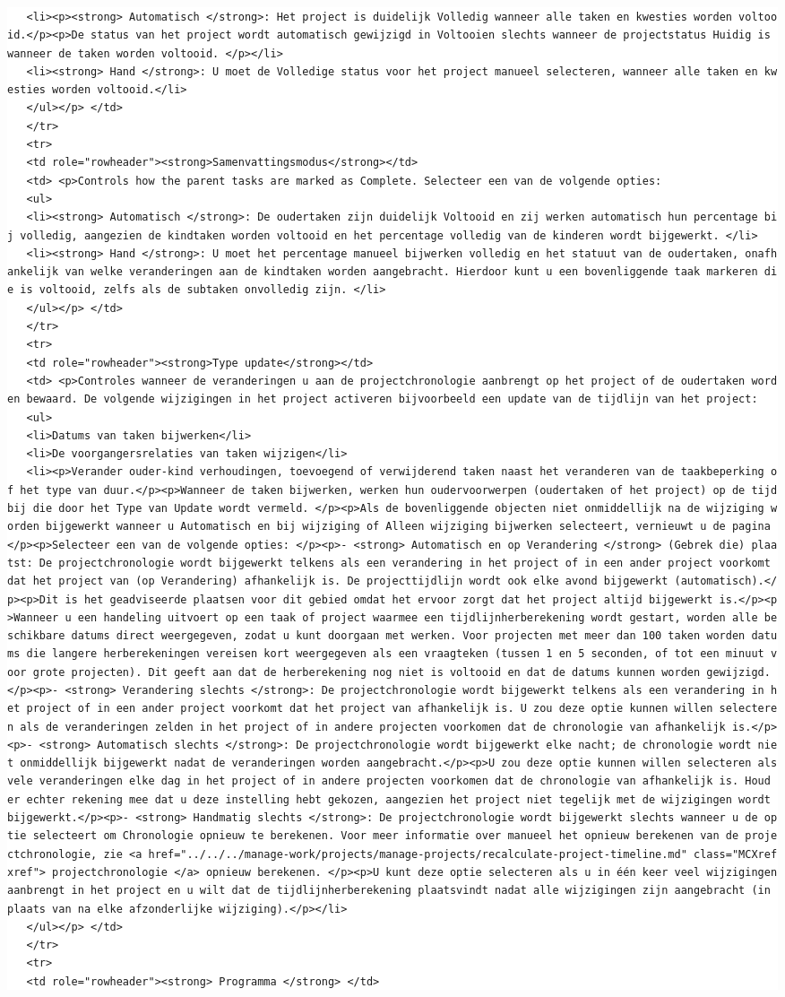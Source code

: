        <li><p><strong> Automatisch </strong>: Het project is duidelijk Volledig wanneer alle taken en kwesties worden voltooid.</p><p>De status van het project wordt automatisch gewijzigd in Voltooien slechts wanneer de projectstatus Huidig is wanneer de taken worden voltooid. </p></li> 
       <li><strong> Hand </strong>: U moet de Volledige status voor het project manueel selecteren, wanneer alle taken en kwesties worden voltooid.</li> 
       </ul></p> </td> 
       </tr> 
       <tr> 
       <td role="rowheader"><strong>Samenvattingsmodus</strong></td> 
       <td> <p>Controls how the parent tasks are marked as Complete. Selecteer een van de volgende opties: 
       <ul> 
       <li><strong> Automatisch </strong>: De oudertaken zijn duidelijk Voltooid en zij werken automatisch hun percentage bij volledig, aangezien de kindtaken worden voltooid en het percentage volledig van de kinderen wordt bijgewerkt. </li> 
       <li><strong> Hand </strong>: U moet het percentage manueel bijwerken volledig en het statuut van de oudertaken, onafhankelijk van welke veranderingen aan de kindtaken worden aangebracht. Hierdoor kunt u een bovenliggende taak markeren die is voltooid, zelfs als de subtaken onvolledig zijn. </li> 
       </ul></p> </td> 
       </tr> 
       <tr> 
       <td role="rowheader"><strong>Type update</strong></td> 
       <td> <p>Controles wanneer de veranderingen u aan de projectchronologie aanbrengt op het project of de oudertaken worden bewaard. De volgende wijzigingen in het project activeren bijvoorbeeld een update van de tijdlijn van het project: 
       <ul> 
       <li>Datums van taken bijwerken</li> 
       <li>De voorgangersrelaties van taken wijzigen</li> 
       <li><p>Verander ouder-kind verhoudingen, toevoegend of verwijderend taken naast het veranderen van de taakbeperking of het type van duur.</p><p>Wanneer de taken bijwerken, werken hun oudervoorwerpen (oudertaken of het project) op de tijd bij die door het Type van Update wordt vermeld. </p><p>Als de bovenliggende objecten niet onmiddellijk na de wijziging worden bijgewerkt wanneer u Automatisch en bij wijziging of Alleen wijziging bijwerken selecteert, vernieuwt u de pagina</p><p>Selecteer een van de volgende opties: </p><p>- <strong> Automatisch en op Verandering </strong> (Gebrek die) plaatst: De projectchronologie wordt bijgewerkt telkens als een verandering in het project of in een ander project voorkomt dat het project van (op Verandering) afhankelijk is. De projecttijdlijn wordt ook elke avond bijgewerkt (automatisch).</p><p>Dit is het geadviseerde plaatsen voor dit gebied omdat het ervoor zorgt dat het project altijd bijgewerkt is.</p><p>Wanneer u een handeling uitvoert op een taak of project waarmee een tijdlijnherberekening wordt gestart, worden alle beschikbare datums direct weergegeven, zodat u kunt doorgaan met werken. Voor projecten met meer dan 100 taken worden datums die langere herberekeningen vereisen kort weergegeven als een vraagteken (tussen 1 en 5 seconden, of tot een minuut voor grote projecten). Dit geeft aan dat de herberekening nog niet is voltooid en dat de datums kunnen worden gewijzigd.</p><p>- <strong> Verandering slechts </strong>: De projectchronologie wordt bijgewerkt telkens als een verandering in het project of in een ander project voorkomt dat het project van afhankelijk is. U zou deze optie kunnen willen selecteren als de veranderingen zelden in het project of in andere projecten voorkomen dat de chronologie van afhankelijk is.</p><p>- <strong> Automatisch slechts </strong>: De projectchronologie wordt bijgewerkt elke nacht; de chronologie wordt niet onmiddellijk bijgewerkt nadat de veranderingen worden aangebracht.</p><p>U zou deze optie kunnen willen selecteren als vele veranderingen elke dag in het project of in andere projecten voorkomen dat de chronologie van afhankelijk is. Houd er echter rekening mee dat u deze instelling hebt gekozen, aangezien het project niet tegelijk met de wijzigingen wordt bijgewerkt.</p><p>- <strong> Handmatig slechts </strong>: De projectchronologie wordt bijgewerkt slechts wanneer u de optie selecteert om Chronologie opnieuw te berekenen. Voor meer informatie over manueel het opnieuw berekenen van de projectchronologie, zie <a href="../../../manage-work/projects/manage-projects/recalculate-project-timeline.md" class="MCXref xref"> projectchronologie </a> opnieuw berekenen. </p><p>U kunt deze optie selecteren als u in één keer veel wijzigingen aanbrengt in het project en u wilt dat de tijdlijnherberekening plaatsvindt nadat alle wijzigingen zijn aangebracht (in plaats van na elke afzonderlijke wijziging).</p></li> 
       </ul></p> </td> 
       </tr> 
       <tr> 
       <td role="rowheader"><strong> Programma </strong> </td> 